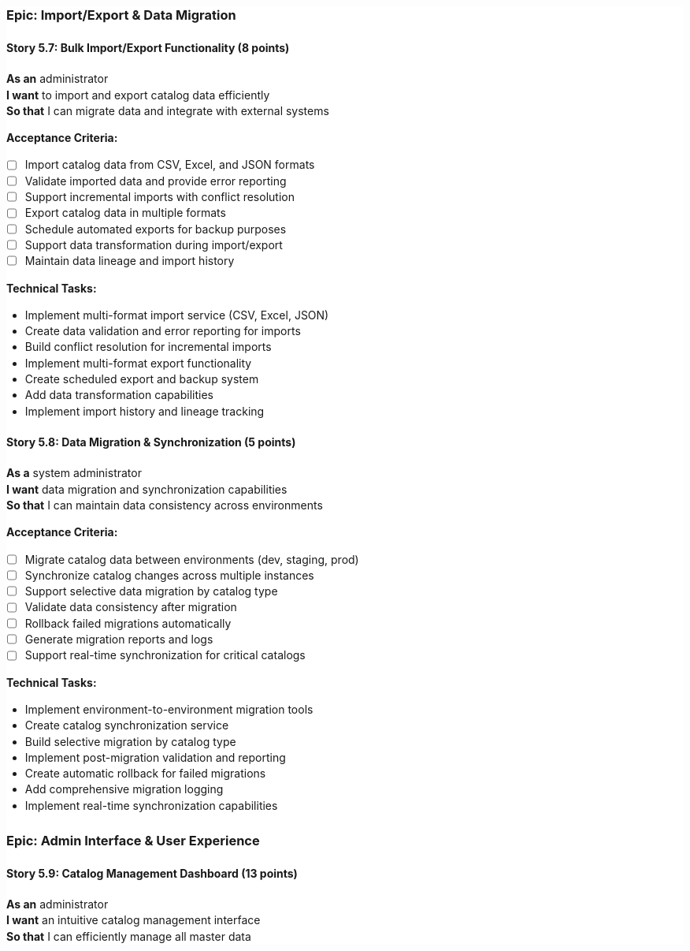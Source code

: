 ### Epic: Import/Export & Data Migration

#### Story 5.7: Bulk Import/Export Functionality (8 points)
**As an** administrator  
**I want** to import and export catalog data efficiently  
**So that** I can migrate data and integrate with external systems

**Acceptance Criteria:**
- [ ] Import catalog data from CSV, Excel, and JSON formats
- [ ] Validate imported data and provide error reporting
- [ ] Support incremental imports with conflict resolution
- [ ] Export catalog data in multiple formats
- [ ] Schedule automated exports for backup purposes
- [ ] Support data transformation during import/export
- [ ] Maintain data lineage and import history

**Technical Tasks:**
- Implement multi-format import service (CSV, Excel, JSON)
- Create data validation and error reporting for imports
- Build conflict resolution for incremental imports
- Implement multi-format export functionality
- Create scheduled export and backup system
- Add data transformation capabilities
- Implement import history and lineage tracking

#### Story 5.8: Data Migration & Synchronization (5 points)
**As a** system administrator  
**I want** data migration and synchronization capabilities  
**So that** I can maintain data consistency across environments

**Acceptance Criteria:**
- [ ] Migrate catalog data between environments (dev, staging, prod)
- [ ] Synchronize catalog changes across multiple instances
- [ ] Support selective data migration by catalog type
- [ ] Validate data consistency after migration
- [ ] Rollback failed migrations automatically
- [ ] Generate migration reports and logs
- [ ] Support real-time synchronization for critical catalogs

**Technical Tasks:**
- Implement environment-to-environment migration tools
- Create catalog synchronization service
- Build selective migration by catalog type
- Implement post-migration validation and reporting
- Create automatic rollback for failed migrations
- Add comprehensive migration logging
- Implement real-time synchronization capabilities

### Epic: Admin Interface & User Experience

#### Story 5.9: Catalog Management Dashboard (13 points)
**As an** administrator  
**I want** an intuitive catalog management interface  
**So that** I can efficiently manage all master data
